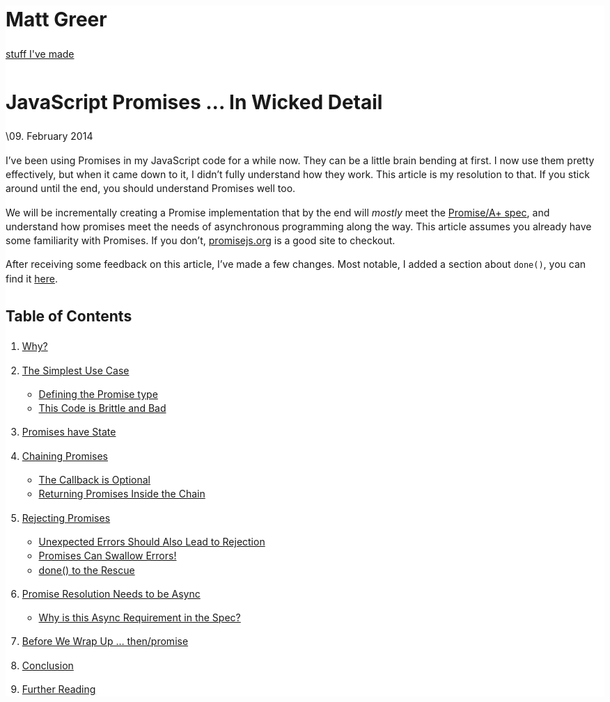 [](/)

Matt Greer
==========

[stuff I've made](/stuff.html)

JavaScript Promises ... In Wicked Detail
========================================

\09. February 2014

I’ve been using Promises in my JavaScript code for a while now. They can
be a little brain bending at first. I now use them pretty effectively,
but when it came down to it, I didn’t fully understand how they work.
This article is my resolution to that. If you stick around until the
end, you should understand Promises well too.

We will be incrementally creating a Promise implementation that by the
end will *mostly* meet the [Promise/A+
spec](http://promises-aplus.github.io/promises-spec/), and understand
how promises meet the needs of asynchronous programming along the way.
This article assumes you already have some familiarity with Promises. If
you don’t, [promisejs.org](http://promisejs.org/) is a good site to
checkout.

After receiving some feedback on this article, I’ve made a few changes.
Most notable, I added a section about `done()`, you can find it
[here](#done-to-the-rescue).

Table of Contents
-----------------

1.  [Why?](#why-)
2.  [The Simplest Use Case](#the-simplest-use-case)
    -   [Defining the Promise type](#defining-the-promise-type)
    -   [This Code is Brittle and Bad](#this-code-is-brittle-and-bad)

3.  [Promises have State](#promises-have-state)
4.  [Chaining Promises](#chaining-promises)
    -   [The Callback is Optional](#the-callback-is-optional)
    -   [Returning Promises Inside the
        Chain](#returning-promises-inside-the-chain)

5.  [Rejecting Promises](#rejecting-promises)
    -   [Unexpected Errors Should Also Lead to
        Rejection](#unexpected-errors-should-also-lead-to-rejection)
    -   [Promises Can Swallow Errors!](#promises-can-swallow-errors-)
    -   [done() to the Rescue](#done-to-the-rescue)

6.  [Promise Resolution Needs to be
    Async](#promise-resolution-needs-to-be-async)
    -   [Why is this Async Requirement in the
        Spec?](#why-is-this-async-requirement-in-the-spec-)

7.  [Before We Wrap Up … then/promise](#before-we-wrap-up-then-promise)
8.  [Conclusion](#conclusion)
9.  [Further Reading](#further-reading)
